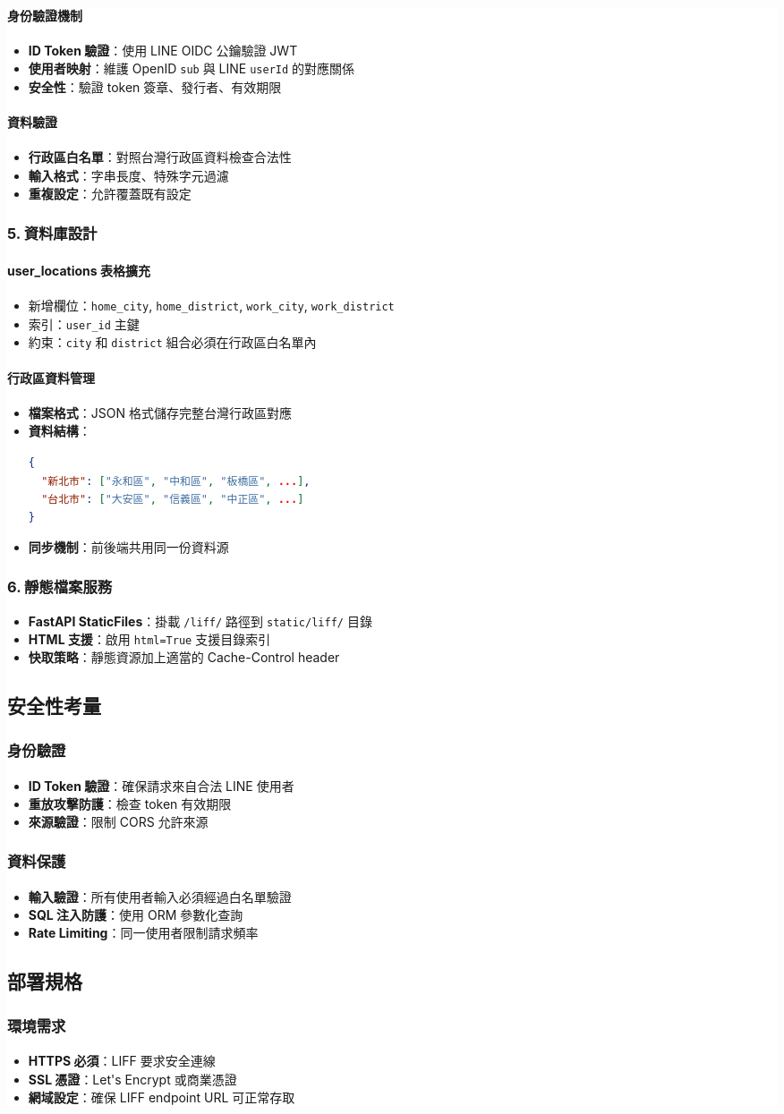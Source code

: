 #### 身份驗證機制
- **ID Token 驗證**：使用 LINE OIDC 公鑰驗證 JWT
- **使用者映射**：維護 OpenID `sub` 與 LINE `userId` 的對應關係
- **安全性**：驗證 token 簽章、發行者、有效期限

#### 資料驗證
- **行政區白名單**：對照台灣行政區資料檢查合法性
- **輸入格式**：字串長度、特殊字元過濾
- **重複設定**：允許覆蓋既有設定

### 5. 資料庫設計

#### user_locations 表格擴充
- 新增欄位：`home_city`, `home_district`, `work_city`, `work_district`
- 索引：`user_id` 主鍵
- 約束：`city` 和 `district` 組合必須在行政區白名單內

#### 行政區資料管理
- **檔案格式**：JSON 格式儲存完整台灣行政區對應
- **資料結構**：
  ```json
  {
    "新北市": ["永和區", "中和區", "板橋區", ...],
    "台北市": ["大安區", "信義區", "中正區", ...]
  }
  ```
- **同步機制**：前後端共用同一份資料源

### 6. 靜態檔案服務
- **FastAPI StaticFiles**：掛載 `/liff/` 路徑到 `static/liff/` 目錄
- **HTML 支援**：啟用 `html=True` 支援目錄索引
- **快取策略**：靜態資源加上適當的 Cache-Control header

## 安全性考量

### 身份驗證
- **ID Token 驗證**：確保請求來自合法 LINE 使用者
- **重放攻擊防護**：檢查 token 有效期限
- **來源驗證**：限制 CORS 允許來源

### 資料保護
- **輸入驗證**：所有使用者輸入必須經過白名單驗證
- **SQL 注入防護**：使用 ORM 參數化查詢
- **Rate Limiting**：同一使用者限制請求頻率

## 部署規格

### 環境需求
- **HTTPS 必須**：LIFF 要求安全連線
- **SSL 憑證**：Let's Encrypt 或商業憑證
- **網域設定**：確保 LIFF endpoint URL 可正常存取
